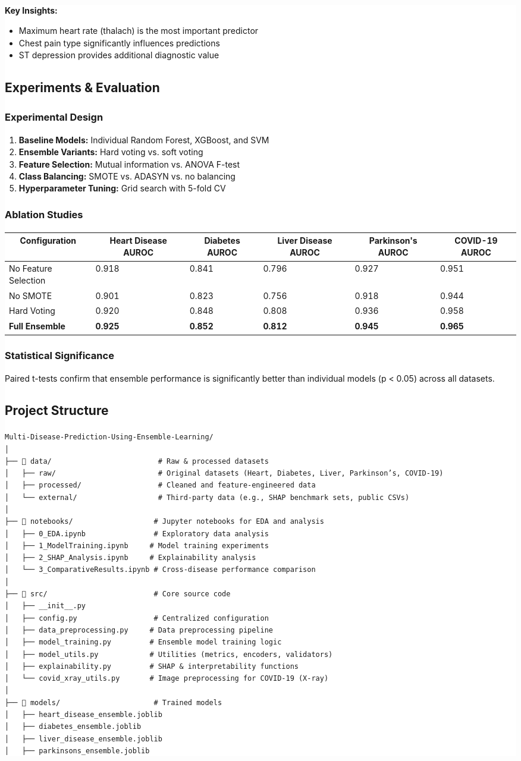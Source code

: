 **Key Insights:**
- Maximum heart rate (thalach) is the most important predictor
- Chest pain type significantly influences predictions
- ST depression provides additional diagnostic value

##  Experiments & Evaluation

### Experimental Design

1. **Baseline Models:** Individual Random Forest, XGBoost, and SVM
2. **Ensemble Variants:** Hard voting vs. soft voting
3. **Feature Selection:** Mutual information vs. ANOVA F-test
4. **Class Balancing:** SMOTE vs. ADASYN vs. no balancing
5. **Hyperparameter Tuning:** Grid search with 5-fold CV

### Ablation Studies

| Configuration        | Heart Disease AUROC | Diabetes AUROC | Liver Disease AUROC | Parkinson's AUROC | COVID-19 AUROC |
| -------------------- | ------------------- | -------------- | ------------------- | ----------------- | -------------- |
| No Feature Selection | 0.918               | 0.841          | 0.796               | 0.927             | 0.951          |
| No SMOTE             | 0.901               | 0.823          | 0.756               | 0.918             | 0.944          |
| Hard Voting          | 0.920               | 0.848          | 0.808               | 0.936             | 0.958          |
| **Full Ensemble**    | **0.925**           | **0.852**      | **0.812**           | **0.945**         | **0.965**      |


### Statistical Significance

Paired t-tests confirm that ensemble performance is significantly better than individual models (p < 0.05) across all datasets.

##  Project Structure

```
Multi-Disease-Prediction-Using-Ensemble-Learning/
│
├── 📁 data/                         # Raw & processed datasets
│   ├── raw/                        # Original datasets (Heart, Diabetes, Liver, Parkinson’s, COVID-19)
│   ├── processed/                  # Cleaned and feature-engineered data
│   └── external/                   # Third-party data (e.g., SHAP benchmark sets, public CSVs)
│
├── 📁 notebooks/                   # Jupyter notebooks for EDA and analysis
│   ├── 0_EDA.ipynb                # Exploratory data analysis
│   ├── 1_ModelTraining.ipynb     # Model training experiments
│   ├── 2_SHAP_Analysis.ipynb     # Explainability analysis
│   └── 3_ComparativeResults.ipynb # Cross-disease performance comparison
│
├── 📁 src/                         # Core source code
│   ├── __init__.py
│   ├── config.py                  # Centralized configuration
│   ├── data_preprocessing.py     # Data preprocessing pipeline
│   ├── model_training.py         # Ensemble model training logic
│   ├── model_utils.py            # Utilities (metrics, encoders, validators)
│   ├── explainability.py         # SHAP & interpretability functions
│   └── covid_xray_utils.py       # Image preprocessing for COVID-19 (X-ray)
│
├── 📁 models/                      # Trained models
│   ├── heart_disease_ensemble.joblib
│   ├── diabetes_ensemble.joblib
│   ├── liver_disease_ensemble.joblib
│   ├── parkinsons_ensemble.joblib
```